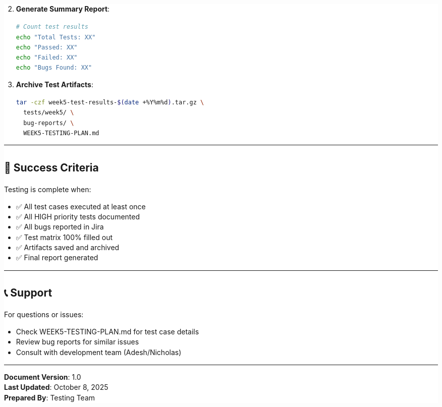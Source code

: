 2. **Generate Summary Report**:
   ```bash
   # Count test results
   echo "Total Tests: XX"
   echo "Passed: XX"
   echo "Failed: XX"
   echo "Bugs Found: XX"
   ```

3. **Archive Test Artifacts**:
   ```bash
   tar -czf week5-test-results-$(date +%Y%m%d).tar.gz \
     tests/week5/ \
     bug-reports/ \
     WEEK5-TESTING-PLAN.md
   ```

---

## 🎯 Success Criteria

Testing is complete when:
- ✅ All test cases executed at least once
- ✅ All HIGH priority tests documented
- ✅ All bugs reported in Jira
- ✅ Test matrix 100% filled out
- ✅ Artifacts saved and archived
- ✅ Final report generated

---

## 📞 Support

For questions or issues:
- Check WEEK5-TESTING-PLAN.md for test case details
- Review bug reports for similar issues
- Consult with development team (Adesh/Nicholas)

---

**Document Version**: 1.0  
**Last Updated**: October 8, 2025  
**Prepared By**: Testing Team

